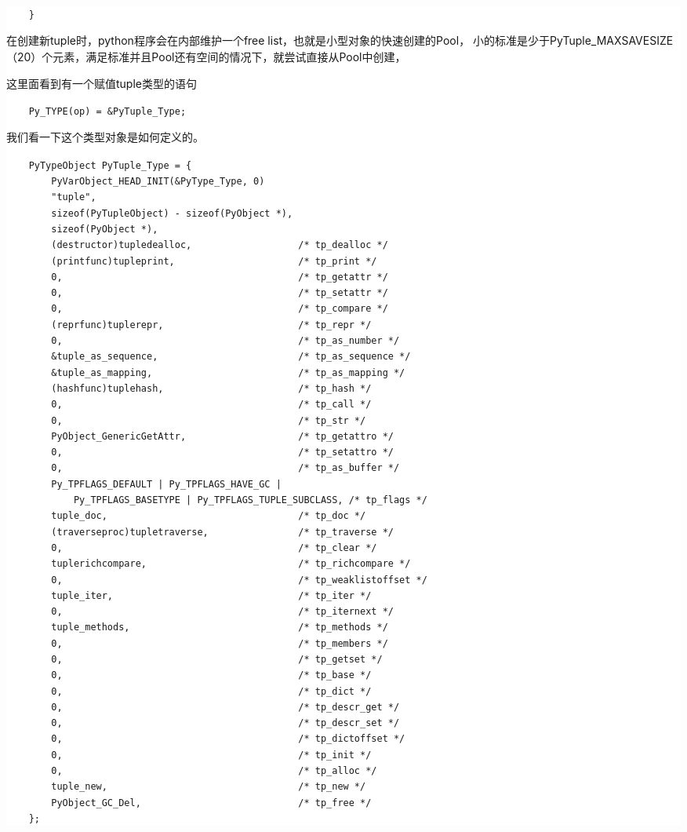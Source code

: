         }

在创建新tuple时，python程序会在内部维护一个free list，也就是小型对象的快速创建的Pool，
小的标准是少于PyTuple_MAXSAVESIZE（20）个元素，满足标准并且Pool还有空间的情况下，就尝试直接从Pool中创建，

这里面看到有一个赋值tuple类型的语句

        Py_TYPE(op) = &PyTuple_Type;

我们看一下这个类型对象是如何定义的。

        PyTypeObject PyTuple_Type = {
            PyVarObject_HEAD_INIT(&PyType_Type, 0)
            "tuple",
            sizeof(PyTupleObject) - sizeof(PyObject *),
            sizeof(PyObject *),
            (destructor)tupledealloc,                   /* tp_dealloc */
            (printfunc)tupleprint,                      /* tp_print */
            0,                                          /* tp_getattr */
            0,                                          /* tp_setattr */
            0,                                          /* tp_compare */
            (reprfunc)tuplerepr,                        /* tp_repr */
            0,                                          /* tp_as_number */
            &tuple_as_sequence,                         /* tp_as_sequence */
            &tuple_as_mapping,                          /* tp_as_mapping */
            (hashfunc)tuplehash,                        /* tp_hash */
            0,                                          /* tp_call */
            0,                                          /* tp_str */
            PyObject_GenericGetAttr,                    /* tp_getattro */
            0,                                          /* tp_setattro */
            0,                                          /* tp_as_buffer */
            Py_TPFLAGS_DEFAULT | Py_TPFLAGS_HAVE_GC |
                Py_TPFLAGS_BASETYPE | Py_TPFLAGS_TUPLE_SUBCLASS, /* tp_flags */
            tuple_doc,                                  /* tp_doc */
            (traverseproc)tupletraverse,                /* tp_traverse */
            0,                                          /* tp_clear */
            tuplerichcompare,                           /* tp_richcompare */
            0,                                          /* tp_weaklistoffset */
            tuple_iter,                                 /* tp_iter */
            0,                                          /* tp_iternext */
            tuple_methods,                              /* tp_methods */
            0,                                          /* tp_members */
            0,                                          /* tp_getset */
            0,                                          /* tp_base */
            0,                                          /* tp_dict */
            0,                                          /* tp_descr_get */
            0,                                          /* tp_descr_set */
            0,                                          /* tp_dictoffset */
            0,                                          /* tp_init */
            0,                                          /* tp_alloc */
            tuple_new,                                  /* tp_new */
            PyObject_GC_Del,                            /* tp_free */
        };

